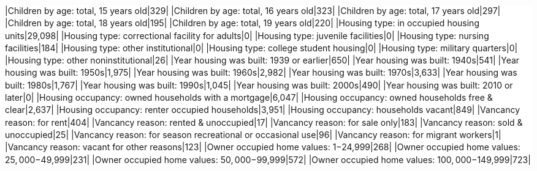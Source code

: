 |Children by age: total, 15 years old|329|
|Children by age: total, 16 years old|323|
|Children by age: total, 17 years old|297|
|Children by age: total, 18 years old|195|
|Children by age: total, 19 years old|220|
|Housing type: in occupied housing units|29,098|
|Housing type: correctional facility for adults|0|
|Housing type: juvenile facilities|0|
|Housing type: nursing facilities|184|
|Housing type: other institutional|0|
|Housing type: college student housing|0|
|Housing type: military quarters|0|
|Housing type: other noninstitutional|26|
|Year housing was built: 1939 or earlier|650|
|Year housing was built: 1940s|541|
|Year housing was built: 1950s|1,975|
|Year housing was built: 1960s|2,982|
|Year housing was built: 1970s|3,633|
|Year housing was built: 1980s|1,767|
|Year housing was built: 1990s|1,045|
|Year housing was built: 2000s|490|
|Year housing was built: 2010 or later|0|
|Housing occupancy: owned households with a mortgage|6,047|
|Housing occupancy: owned households free & clear|2,637|
|Housing occupancy: renter occupied households|3,951|
|Housing occupancy: households vacant|849|
|Vancancy reason: for rent|404|
|Vancancy reason: rented & unoccupied|17|
|Vancancy reason: for sale only|183|
|Vancancy reason: sold & unoccupied|25|
|Vancancy reason: for season recreational or occasional use|96|
|Vancancy reason: for migrant workers|1|
|Vancancy reason: vacant for other reasons|123|
|Owner occupied home values: $1-$24,999|268|
|Owner occupied home values: $25,000-$49,999|231|
|Owner occupied home values: $50,000-$99,999|572|
|Owner occupied home values: $100,000-$149,999|723|